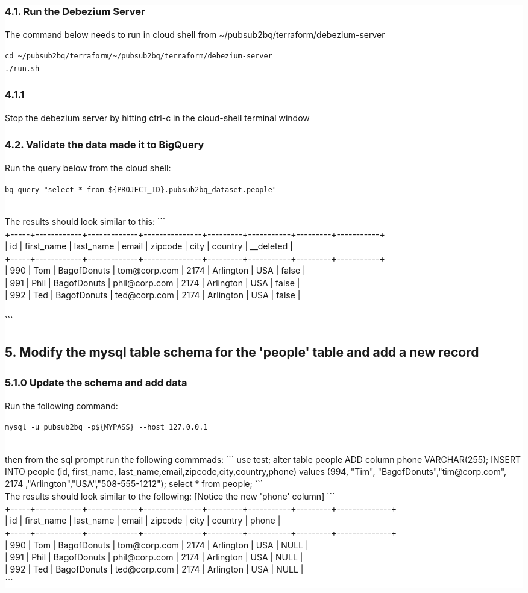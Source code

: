 ### 4.1. Run the Debezium Server
The command below needs to run in cloud shell from ~/pubsub2bq/terraform/debezium-server

```
cd ~/pubsub2bq/terraform/~/pubsub2bq/terraform/debezium-server
./run.sh
```

### 4.1.1
Stop the debezium server by hitting ctrl-c in the cloud-shell terminal window

### 4.2. Validate the data made it to BigQuery

Run the query below from the cloud shell:
```
bq query "select * from ${PROJECT_ID}.pubsub2bq_dataset.people"
```
<br>
The results should look similar to this:
```
<br>
+-----+------------+-------------+---------------+---------+-----------+---------+-----------+<br>
| id  | first_name |  last_name  |     email     | zipcode |   city    | country | __deleted |<br>
+-----+------------+-------------+---------------+---------+-----------+---------+-----------+<br>
| 990 | Tom        | BagofDonuts | tom@corp.com  |    2174 | Arlington | USA     | false     |<br>
| 991 | Phil       | BagofDonuts | phil@corp.com |    2174 | Arlington | USA     | false     |<br>
| 992 | Ted        | BagofDonuts | ted@corp.com  |    2174 | Arlington | USA     | false     |<br>
<br>
```

## 5. Modify the mysql table schema for the 'people' table and add a new record


### 5.1.0 Update the schema and add data
Run the following command:
```
mysql -u pubsub2bq -p${MYPASS} --host 127.0.0.1
```
<br>
then from the sql prompt run the following commmads:
```
use test;
alter table people ADD column phone VARCHAR(255);
INSERT INTO people (id, first_name, last_name,email,zipcode,city,country,phone) 
values (994, "Tim", "BagofDonuts","tim@corp.com", 2174 ,"Arlington","USA","508-555-1212");
select * from people;
```
<br>
The results should look similar to the following:
[Notice the new 'phone' column]
```
<br>
+-----+------------+-------------+---------------+---------+-----------+---------+--------------+<br>
| id  | first_name | last_name   | email         | zipcode | city      | country | phone        |<br>
+-----+------------+-------------+---------------+---------+-----------+---------+--------------+<br>
| 990 | Tom        | BagofDonuts | tom@corp.com  |    2174 | Arlington | USA     | NULL         |<br>
| 991 | Phil       | BagofDonuts | phil@corp.com |    2174 | Arlington | USA     | NULL         |<br>
| 992 | Ted        | BagofDonuts | ted@corp.com  |    2174 | Arlington | USA     | NULL         |<br>
```
